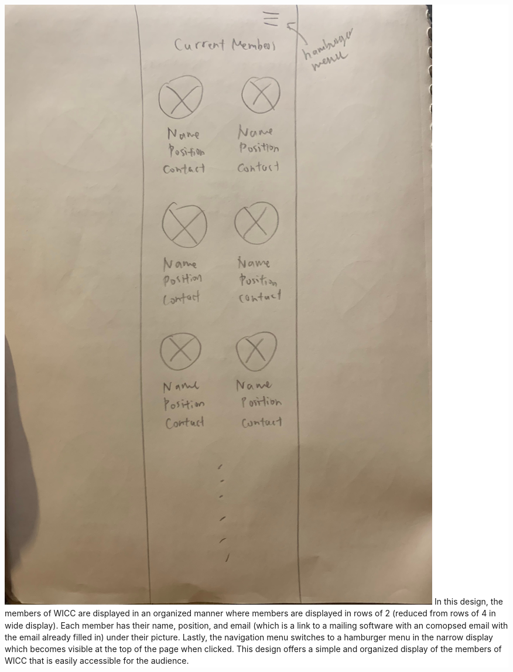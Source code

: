![Final Narrow Design Sketch of Current Members](members-sketch-narrow.jpg)
In this design, the members of WICC are displayed in an organized manner where members are displayed in rows of 2 (reduced from rows of 4 in wide display). Each member has their name, position, and email (which is a link to a mailing software with an comopsed email with the email already filled in) under their picture. Lastly, the navigation menu switches to a hamburger menu in the narrow display which becomes visible at the top of the page when clicked. This design offers a simple and organized display of the members of WICC that is easily accessible for the audience.

